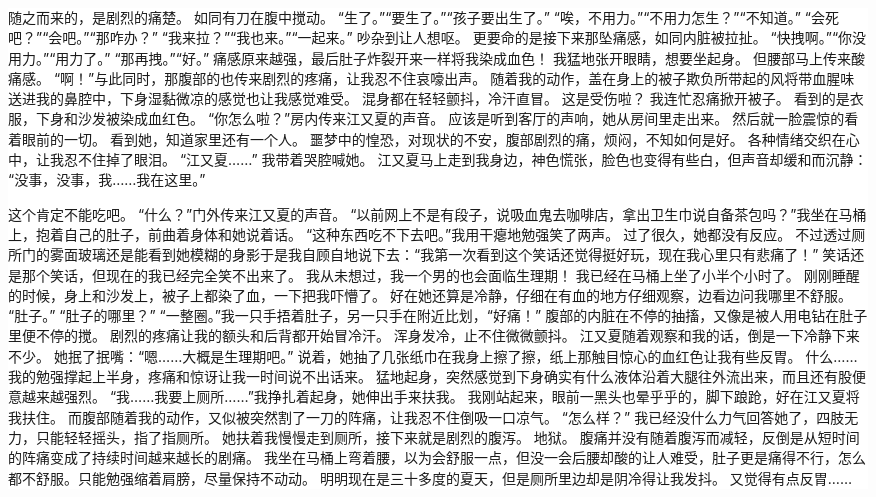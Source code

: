 随之而来的，是剧烈的痛楚。
如同有刀在腹中搅动。
“生了。”“要生了。”“孩子要出生了。”
“唉，不用力。”“不用力怎生？”“不知道。”
“会死吧？”“会吧。”“那咋办？”
“我来拉？”“我也来。”“一起来。”
吵杂到让人想呕。
更要命的是接下来那坠痛感，如同内脏被拉扯。
“快拽啊。”“你没用力。”“用力了。”
“那再拽。”“好。”
痛感原来越强，最后肚子炸裂开来一样将我染成血色！
我猛地张开眼睛，想要坐起身。
但腰部马上传来酸痛感。
“啊！”与此同时，那腹部的也传来剧烈的疼痛，让我忍不住哀嚎出声。
随着我的动作，盖在身上的被子欺负所带起的风将带血腥味送进我的鼻腔中，下身湿黏微凉的感觉也让我感觉难受。
混身都在轻轻颤抖，冷汗直冒。
这是受伤啦？
我连忙忍痛掀开被子。
看到的是衣服，下身和沙发被染成血红色。
“你怎么啦？”房内传来江又夏的声音。
应该是听到客厅的声响，她从房间里走出来。
然后就一脸震惊的看着眼前的一切。
看到她，知道家里还有一个人。
噩梦中的惶恐，对现状的不安，腹部剧烈的痛，烦闷，不知如何是好。
各种情绪交织在心中，让我忍不住掉了眼泪。
“江又夏……”
我带着哭腔喊她。
江又夏马上走到我身边，神色慌张，脸色也变得有些白，但声音却缓和而沉静：
“没事，没事，我……我在这里。”

这个肯定不能吃吧。
“什么？”门外传来江又夏的声音。
“以前网上不是有段子，说吸血鬼去咖啡店，拿出卫生巾说自备茶包吗？”我坐在马桶上，抱着自己的肚子，前曲着身体和她说着话。
“这种东西吃不下去吧。”我用干瘪地勉强笑了两声。
过了很久，她都没有反应。
不过透过厕所门的雾面玻璃还是能看到她模糊的身影于是我自顾自地说下去：“我第一次看到这个笑话还觉得挺好玩，现在我心里只有悲痛了！”
笑话还是那个笑话，但现在的我已经完全笑不出来了。
我从未想过，我一个男的也会面临生理期！
我已经在马桶上坐了小半个小时了。
刚刚睡醒的时候，身上和沙发上，被子上都染了血，一下把我吓懵了。
好在她还算是冷静，仔细在有血的地方仔细观察，边看边问我哪里不舒服。
“肚子。”
“肚子的哪里？”
“一整圈。”我一只手捂着肚子，另一只手在附近比划，“好痛！”
腹部的内脏在不停的抽搐，又像是被人用电钻在肚子里便不停的搅。
剧烈的疼痛让我的额头和后背都开始冒冷汗。
浑身发冷，止不住微微颤抖。
江又夏随着观察和我的话，倒是一下冷静下来不少。
她抿了抿嘴：“嗯……大概是生理期吧。”
说着，她抽了几张纸巾在我身上擦了擦，纸上那触目惊心的血红色让我有些反胃。
什么……
我的勉强撑起上半身，疼痛和惊讶让我一时间说不出话来。
猛地起身，突然感觉到下身确实有什么液体沿着大腿往外流出来，而且还有股便意越来越强烈。
“我……我要上厕所……”我挣扎着起身，她伸出手来扶我。
我刚站起来，眼前一黑头也晕乎乎的，脚下踉跄，好在江又夏将我扶住。
而腹部随着我的动作，又似被突然割了一刀的阵痛，让我忍不住倒吸一口凉气。
“怎么样？”
我已经没什么力气回答她了，四肢无力，只能轻轻摇头，指了指厕所。
她扶着我慢慢走到厕所，接下来就是剧烈的腹泻。
地狱。
腹痛并没有随着腹泻而减轻，反倒是从短时间的阵痛变成了持续时间越来越长的剧痛。
我坐在马桶上弯着腰，以为会舒服一点，但没一会后腰却酸的让人难受，肚子更是痛得不行，怎么都不舒服。只能勉强缩着肩膀，尽量保持不动动。
明明现在是三十多度的夏天，但是厕所里边却是阴冷得让我发抖。
又觉得有点反胃……